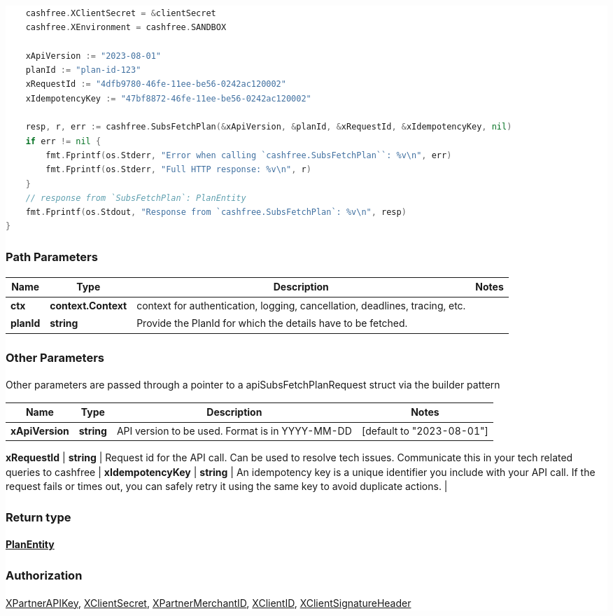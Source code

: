 ```go
	cashfree.XClientSecret = &clientSecret
	cashfree.XEnvironment = cashfree.SANDBOX

    xApiVersion := "2023-08-01" 
    planId := "plan-id-123" 
    xRequestId := "4dfb9780-46fe-11ee-be56-0242ac120002" 
    xIdempotencyKey := "47bf8872-46fe-11ee-be56-0242ac120002" 

    resp, r, err := cashfree.SubsFetchPlan(&xApiVersion, &planId, &xRequestId, &xIdempotencyKey, nil)
    if err != nil {
        fmt.Fprintf(os.Stderr, "Error when calling `cashfree.SubsFetchPlan``: %v\n", err)
        fmt.Fprintf(os.Stderr, "Full HTTP response: %v\n", r)
    }
    // response from `SubsFetchPlan`: PlanEntity
    fmt.Fprintf(os.Stdout, "Response from `cashfree.SubsFetchPlan`: %v\n", resp)
}
```

### Path Parameters


Name | Type | Description  | Notes
------------- | ------------- | ------------- | -------------
**ctx** | **context.Context** | context for authentication, logging, cancellation, deadlines, tracing, etc.
**planId** | **string** | Provide the PlanId for which the details have to be fetched. | 

### Other Parameters

Other parameters are passed through a pointer to a apiSubsFetchPlanRequest struct via the builder pattern


Name | Type | Description  | Notes
------------- | ------------- | ------------- | -------------
 **xApiVersion** | **string** | API version to be used. Format is in YYYY-MM-DD | [default to &quot;2023-08-01&quot;]

 **xRequestId** | **string** | Request id for the API call. Can be used to resolve tech issues. Communicate this in your tech related queries to cashfree | 
 **xIdempotencyKey** | **string** | An idempotency key is a unique identifier you include with your API call. If the request fails or times out, you can safely retry it using the same key to avoid duplicate actions.   | 

### Return type

[**PlanEntity**](PlanEntity.md)

### Authorization

[XPartnerAPIKey](../README.md#XPartnerAPIKey), [XClientSecret](../README.md#XClientSecret), [XPartnerMerchantID](../README.md#XPartnerMerchantID), [XClientID](../README.md#XClientID), [XClientSignatureHeader](../README.md#XClientSignatureHeader)
